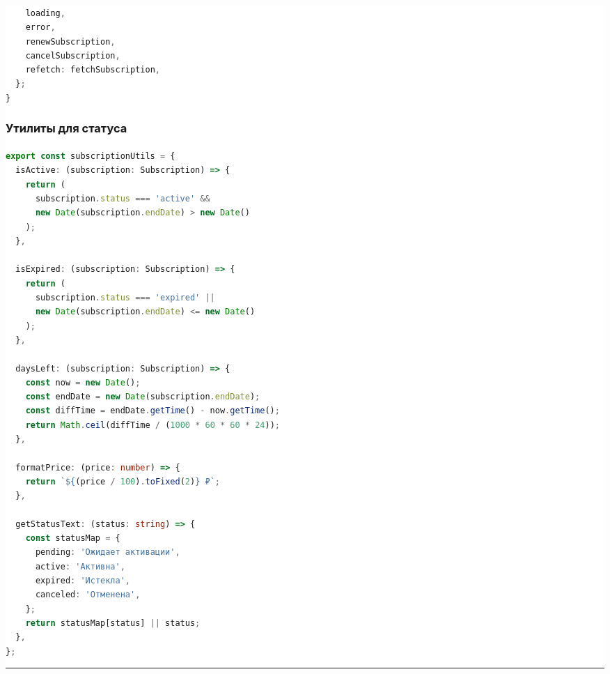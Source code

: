 ```typescript
    loading,
    error,
    renewSubscription,
    cancelSubscription,
    refetch: fetchSubscription,
  };
}
```

### Утилиты для статуса

```typescript
export const subscriptionUtils = {
  isActive: (subscription: Subscription) => {
    return (
      subscription.status === 'active' &&
      new Date(subscription.endDate) > new Date()
    );
  },

  isExpired: (subscription: Subscription) => {
    return (
      subscription.status === 'expired' ||
      new Date(subscription.endDate) <= new Date()
    );
  },

  daysLeft: (subscription: Subscription) => {
    const now = new Date();
    const endDate = new Date(subscription.endDate);
    const diffTime = endDate.getTime() - now.getTime();
    return Math.ceil(diffTime / (1000 * 60 * 60 * 24));
  },

  formatPrice: (price: number) => {
    return `${(price / 100).toFixed(2)} ₽`;
  },

  getStatusText: (status: string) => {
    const statusMap = {
      pending: 'Ожидает активации',
      active: 'Активна',
      expired: 'Истекла',
      canceled: 'Отменена',
    };
    return statusMap[status] || status;
  },
};
```

---
